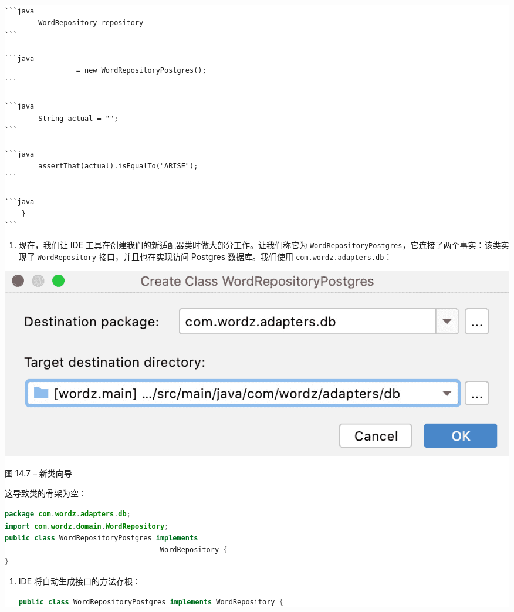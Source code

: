     ```java
            WordRepository repository
    ```

    ```java
                     = new WordRepositoryPostgres();
    ```

    ```java
            String actual = "";
    ```

    ```java
            assertThat(actual).isEqualTo("ARISE");
    ```

    ```java
        }
    ```

1.  现在，我们让 IDE 工具在创建我们的新适配器类时做大部分工作。让我们称它为 `WordRepositoryPostgres`，它连接了两个事实：该类实现了 `WordRepository` 接口，并且也在实现访问 Postgres 数据库。我们使用 `com.wordz.adapters.db`：

![图 14.7 – 新类向导](img/Figure_14.07_B18384.jpg)

图 14.7 – 新类向导

这导致类的骨架为空：

```java
package com.wordz.adapters.db;
import com.wordz.domain.WordRepository;
public class WordRepositoryPostgres implements
                                     WordRepository {
}
```

1.  IDE 将自动生成接口的方法存根：

    ```java
    public class WordRepositoryPostgres implements WordRepository {
    ```
